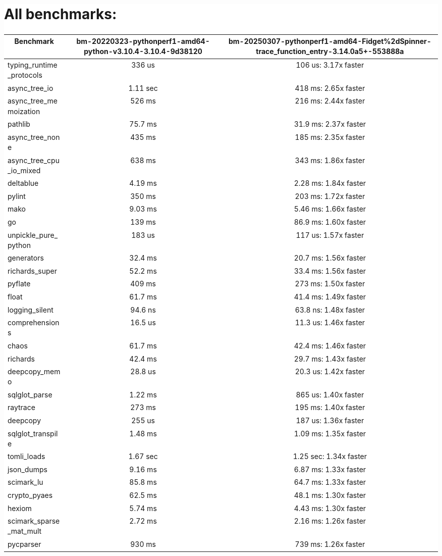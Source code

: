 All benchmarks:
===============

| Benchmark                | bm-20220323-pythonperf1-amd64-python-v3.10.4-3.10.4-9d38120 | bm-20250307-pythonperf1-amd64-Fidget%2dSpinner-trace_function_entry-3.14.0a5+-553888a |
|--------------------------|:-----------------------------------------------------------:|:-------------------------------------------------------------------------------------:|
| typing_runtime_protocols | 336 us                                                      | 106 us: 3.17x faster                                                                  |
| async_tree_io            | 1.11 sec                                                    | 418 ms: 2.65x faster                                                                  |
| async_tree_memoization   | 526 ms                                                      | 216 ms: 2.44x faster                                                                  |
| pathlib                  | 75.7 ms                                                     | 31.9 ms: 2.37x faster                                                                 |
| async_tree_none          | 435 ms                                                      | 185 ms: 2.35x faster                                                                  |
| async_tree_cpu_io_mixed  | 638 ms                                                      | 343 ms: 1.86x faster                                                                  |
| deltablue                | 4.19 ms                                                     | 2.28 ms: 1.84x faster                                                                 |
| pylint                   | 350 ms                                                      | 203 ms: 1.72x faster                                                                  |
| mako                     | 9.03 ms                                                     | 5.46 ms: 1.66x faster                                                                 |
| go                       | 139 ms                                                      | 86.9 ms: 1.60x faster                                                                 |
| unpickle_pure_python     | 183 us                                                      | 117 us: 1.57x faster                                                                  |
| generators               | 32.4 ms                                                     | 20.7 ms: 1.56x faster                                                                 |
| richards_super           | 52.2 ms                                                     | 33.4 ms: 1.56x faster                                                                 |
| pyflate                  | 409 ms                                                      | 273 ms: 1.50x faster                                                                  |
| float                    | 61.7 ms                                                     | 41.4 ms: 1.49x faster                                                                 |
| logging_silent           | 94.6 ns                                                     | 63.8 ns: 1.48x faster                                                                 |
| comprehensions           | 16.5 us                                                     | 11.3 us: 1.46x faster                                                                 |
| chaos                    | 61.7 ms                                                     | 42.4 ms: 1.46x faster                                                                 |
| richards                 | 42.4 ms                                                     | 29.7 ms: 1.43x faster                                                                 |
| deepcopy_memo            | 28.8 us                                                     | 20.3 us: 1.42x faster                                                                 |
| sqlglot_parse            | 1.22 ms                                                     | 865 us: 1.40x faster                                                                  |
| raytrace                 | 273 ms                                                      | 195 ms: 1.40x faster                                                                  |
| deepcopy                 | 255 us                                                      | 187 us: 1.36x faster                                                                  |
| sqlglot_transpile        | 1.48 ms                                                     | 1.09 ms: 1.35x faster                                                                 |
| tomli_loads              | 1.67 sec                                                    | 1.25 sec: 1.34x faster                                                                |
| json_dumps               | 9.16 ms                                                     | 6.87 ms: 1.33x faster                                                                 |
| scimark_lu               | 85.8 ms                                                     | 64.7 ms: 1.33x faster                                                                 |
| crypto_pyaes             | 62.5 ms                                                     | 48.1 ms: 1.30x faster                                                                 |
| hexiom                   | 5.74 ms                                                     | 4.43 ms: 1.30x faster                                                                 |
| scimark_sparse_mat_mult  | 2.72 ms                                                     | 2.16 ms: 1.26x faster                                                                 |
| pycparser                | 930 ms                                                      | 739 ms: 1.26x faster                                                                  |
